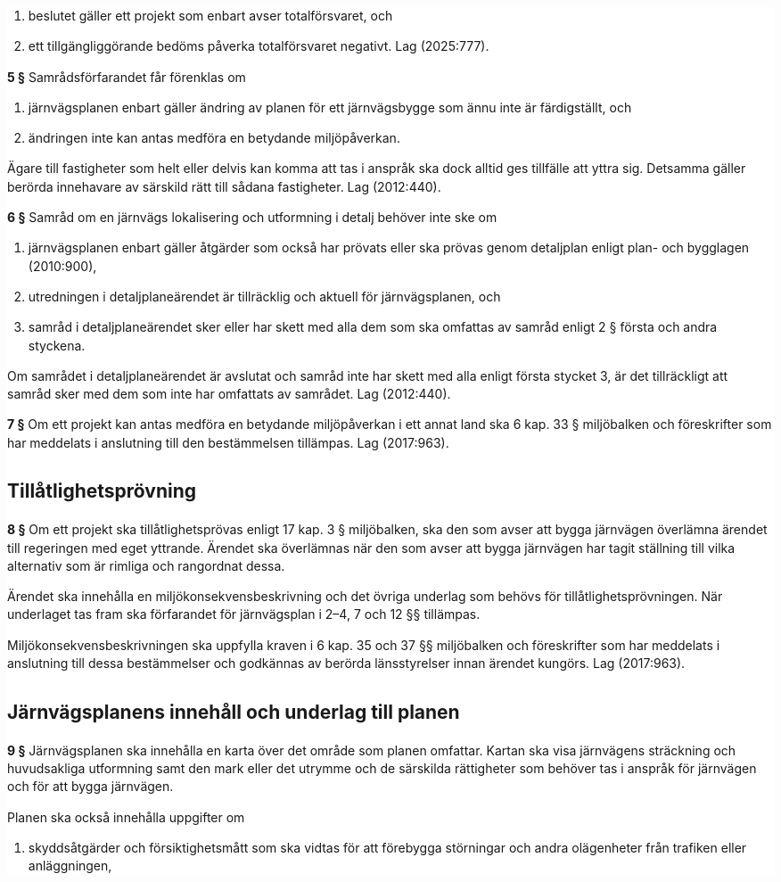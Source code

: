 1. beslutet gäller ett projekt som enbart avser totalförsvaret, och

2. ett tillgängliggörande bedöms påverka totalförsvaret negativt. Lag (2025:777).

**5 §** Samrådsförfarandet får förenklas om

1. järnvägsplanen enbart gäller ändring av planen för ett järnvägsbygge som ännu inte är färdigställt, och

2. ändringen inte kan antas medföra en betydande miljöpåverkan.

Ägare till fastigheter som helt eller delvis kan komma att tas i anspråk ska dock alltid ges tillfälle att yttra sig. Detsamma gäller berörda innehavare av särskild rätt till sådana fastigheter. Lag (2012:440).

**6 §** Samråd om en järnvägs lokalisering och utformning i detalj behöver inte ske om

1. järnvägsplanen enbart gäller åtgärder som också har prövats eller ska prövas genom detaljplan enligt plan- och bygglagen (2010:900),

2. utredningen i detaljplaneärendet är tillräcklig och aktuell för järnvägsplanen, och

3. samråd i detaljplaneärendet sker eller har skett med alla dem som ska omfattas av samråd enligt 2 § första och andra styckena.

Om samrådet i detaljplaneärendet är avslutat och samråd inte har skett med alla enligt första stycket 3, är det tillräckligt att samråd sker med dem som inte har omfattats av samrådet. Lag (2012:440).

**7 §** Om ett projekt kan antas medföra en betydande miljöpåverkan i ett annat land ska 6 kap. 33 § miljöbalken och föreskrifter som har meddelats i anslutning till den bestämmelsen tillämpas. Lag (2017:963).

## Tillåtlighetsprövning

**8 §** Om ett projekt ska tillåtlighetsprövas enligt 17 kap. 3 § miljöbalken, ska den som avser att bygga järnvägen överlämna ärendet till regeringen med eget yttrande. Ärendet ska överlämnas när den som avser att bygga järnvägen har tagit ställning till vilka alternativ som är rimliga och rangordnat dessa.

Ärendet ska innehålla en miljökonsekvensbeskrivning och det övriga underlag som behövs för tillåtlighetsprövningen. När underlaget tas fram ska förfarandet för järnvägsplan i 2–4, 7 och 12 §§ tillämpas.

Miljökonsekvensbeskrivningen ska uppfylla kraven i 6 kap. 35 och 37 §§ miljöbalken och föreskrifter som har meddelats i anslutning till dessa bestämmelser och godkännas av berörda länsstyrelser innan ärendet kungörs. Lag (2017:963).

## Järnvägsplanens innehåll och underlag till planen

**9 §** Järnvägsplanen ska innehålla en karta över det område som planen omfattar. Kartan ska visa järnvägens sträckning och huvudsakliga utformning samt den mark eller det utrymme och de särskilda rättigheter som behöver tas i anspråk för järnvägen och för att bygga järnvägen.

Planen ska också innehålla uppgifter om

1. skyddsåtgärder och försiktighetsmått som ska vidtas för att förebygga störningar och andra olägenheter från trafiken eller anläggningen,

